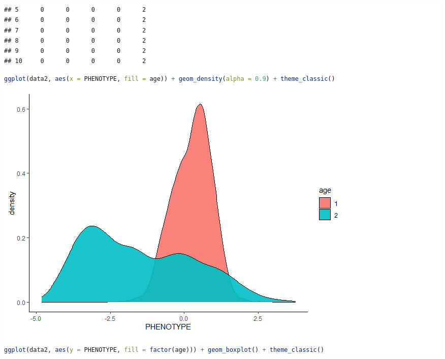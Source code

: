     ## 5      0      0      0      0      2
    ## 6      0      0      0      0      2
    ## 7      0      0      0      0      2
    ## 8      0      0      0      0      2
    ## 9      0      0      0      0      2
    ## 10     0      0      0      0      2

``` r
ggplot(data2, aes(x = PHENOTYPE, fill = age)) + geom_density(alpha = 0.9) + theme_classic()
```

![](epiMEIF_Illustration-v2_files/figure-markdown_github/data_summary_LD-1.png)

``` r
ggplot(data2, aes(y = PHENOTYPE, fill = factor(age))) + geom_boxplot() + theme_classic()
```
